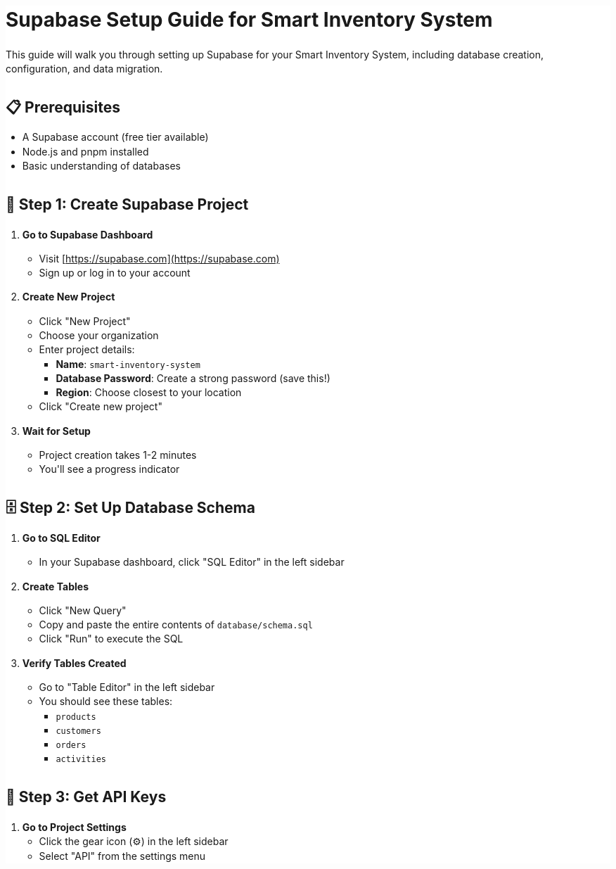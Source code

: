 # Supabase Setup Guide for Smart Inventory System

This guide will walk you through setting up Supabase for your Smart Inventory System, including database creation, configuration, and data migration.

## 📋 Prerequisites

- A Supabase account (free tier available)
- Node.js and pnpm installed
- Basic understanding of databases

## 🚀 Step 1: Create Supabase Project

1. **Go to Supabase Dashboard**
   - Visit [https://supabase.com](https://supabase.com)
   - Sign up or log in to your account

2. **Create New Project**
   - Click "New Project"
   - Choose your organization
   - Enter project details:
     - **Name**: `smart-inventory-system`
     - **Database Password**: Create a strong password (save this!)
     - **Region**: Choose closest to your location
   - Click "Create new project"

3. **Wait for Setup**
   - Project creation takes 1-2 minutes
   - You'll see a progress indicator

## 🗄️ Step 2: Set Up Database Schema

1. **Go to SQL Editor**
   - In your Supabase dashboard, click "SQL Editor" in the left sidebar

2. **Create Tables**
   - Click "New Query"
   - Copy and paste the entire contents of `database/schema.sql`
   - Click "Run" to execute the SQL

3. **Verify Tables Created**
   - Go to "Table Editor" in the left sidebar
   - You should see these tables:
     - `products`
     - `customers` 
     - `orders`
     - `activities`

## 🔑 Step 3: Get API Keys

1. **Go to Project Settings**
   - Click the gear icon (⚙️) in the left sidebar
   - Select "API" from the settings menu
